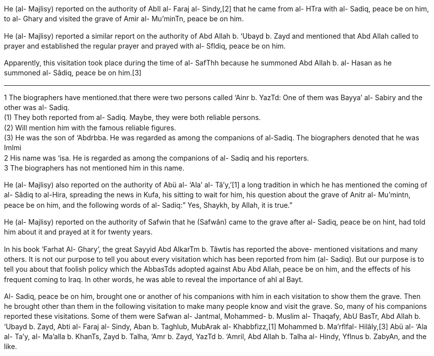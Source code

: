 He (al- Majlisy) reported on the authority of AbIl al- Faraj al-
Sindy,[2] that he came from al- HTra with al- Sadiq, peace be on him, to
al- Ghary and visited the grave of Amir al- Mu’minTn, peace be on him.

He (al- Majlisy) reported a similar report on the authority of Abd Allah
b. ‘Ubayd b. Zayd and mentioned that Abd Allah called to prayer and
established the regular prayer and prayed with al- Sfldiq, peace be on
him.

Apparently, this visitation took place during the time of al- SafThh
because he summoned Abd Allah b. al- Hasan as he summoned al- Sâdiq,
peace be on him.[3]

------------------------------------------------------------------------

1 The biographers have mentioned.that there were two persons called
‘Ainr b. YazTd: One of them was Bayya’ al- Sabiry and the other was al-
Sadiq.  
(1) They both reported from al- Sadiq. Maybe, they were both reliable
persons.  
(2) Will mention him with the famous reliable figures.  
(3) He was the son of ‘Abdrbba. He was regarded as among the companions
of al-Sadiq. The biographers denoted that he was Imlmi  
2 His name was ‘isa. He is regarded as among the companions of al- Sadiq
and his reporters.  
3 The biographers has not mentioned him in this name.

He (al- Majlisy) also reported on the authority of Abü al- ‘Ala’ al-
Tâ’y,’[1] a long tradition in which he has mentioned the coming of al-
Sâdiq to al-Hira, spreading the news in Kufa, his sitting to wait for
him, his question about the grave of Anitr al- Mu’mintn, peace be on
him, and the following words of al- Sadiq:” Yes, Shaykh, by Allah, it is
true.”

He (al- Majlisy) reported on the authority of Safwin that he (Safwân)
came to the grave after al- Sadiq, peace be on hint, had told him about
it and prayed at it for twenty years.

In his book ‘Farhat Al- Ghary’, the great Sayyid Abd AlkarTm b. Tâwtis
has reported the above- mentioned visitations and many others. It is not
our purpose to tell you about every visitation which has been reported
from him (al- Sadiq). But our purpose is to tell you about that foolish
policy which the AbbasTds adopted against Abu Abd Allah, peace be on
him, and the effects of his frequent coming to Iraq. In other words, he
was able to reveal the importance of ahl al Bayt.

Al- Sadiq, peace be on him, brought one or another of his companions
with him in each visitation to show them the grave. Then he brought
other than them in the following visitation to make many people know and
visit the grave. So, many of his companions reported these visitations.
Some of them were Safwan al- Jantmal, Mohammed- b. Muslim al- Thaqafy,
AbU BasTr, Abd Allah b. ‘Ubayd b. Zayd, Abti al- Faraj al- Sindy, Aban
b. Taghlub, MubArak al- Khabbfizz,[1] Mohammed b. Ma’rflfal- Hilâly,[3]
Abü al- ‘Ala al- Ta’y, al- Ma’alla b. KhanTs, Zayd b. Talha, ‘Amr b.
Zayd, YazTd b. ‘Amril, Abd Allah b. Talha al- Hindy, Yflnus b. ZabyAn,
and the like.
